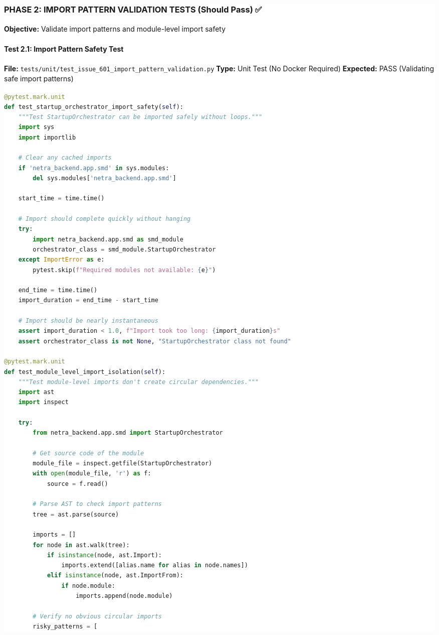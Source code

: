 ### PHASE 2: IMPORT PATTERN VALIDATION TESTS (Should Pass) ✅

**Objective:** Validate import patterns and module-level import safety

#### Test 2.1: Import Pattern Safety Test
**File:** `tests/unit/test_issue_601_import_pattern_validation.py`
**Type:** Unit Test (No Docker Required)
**Expected:** PASS (Validating safe import patterns)

```python
@pytest.mark.unit
def test_startup_orchestrator_import_safety(self):
    """Test StartupOrchestrator can be imported safely without loops."""
    import sys
    import importlib
    
    # Clear any cached imports
    if 'netra_backend.app.smd' in sys.modules:
        del sys.modules['netra_backend.app.smd']
    
    start_time = time.time()
    
    # Import should complete quickly without hanging
    try:
        import netra_backend.app.smd as smd_module
        orchestrator_class = smd_module.StartupOrchestrator
    except ImportError as e:
        pytest.skip(f"Required modules not available: {e}")
    
    end_time = time.time()
    import_duration = end_time - start_time
    
    # Import should be nearly instantaneous
    assert import_duration < 1.0, f"Import took too long: {import_duration}s"
    assert orchestrator_class is not None, "StartupOrchestrator class not found"

@pytest.mark.unit
def test_module_level_import_isolation(self):
    """Test module-level imports don't create circular dependencies."""
    import ast
    import inspect
    
    try:
        from netra_backend.app.smd import StartupOrchestrator
        
        # Get source code of the module
        module_file = inspect.getfile(StartupOrchestrator)
        with open(module_file, 'r') as f:
            source = f.read()
        
        # Parse AST to check import patterns
        tree = ast.parse(source)
        
        imports = []
        for node in ast.walk(tree):
            if isinstance(node, ast.Import):
                imports.extend([alias.name for alias in node.names])
            elif isinstance(node, ast.ImportFrom):
                if node.module:
                    imports.append(node.module)
        
        # Verify no obvious circular imports
        risky_patterns = [
```